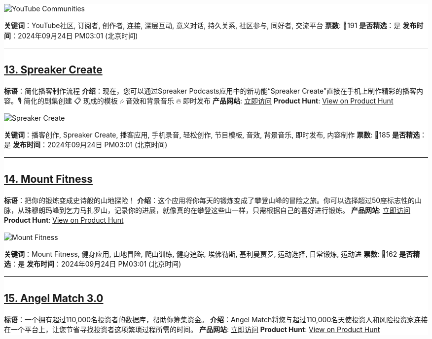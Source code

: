 ![YouTube Communities](https://ph-files.imgix.net/bb1196d8-7a1e-4c5e-a4e3-99ed856d0e28.webp?auto=format&fit=crop&frame=1&h=512&w=1024)

**关键词**：YouTube社区, 订阅者, 创作者, 连接, 深层互动, 意义对话, 持久关系, 社区参与, 同好者, 交流平台
**票数**: 🔺191
**是否精选**：是
**发布时间**：2024年09月24日 PM03:01 (北京时间)

---

## [13. Spreaker Create](https://www.producthunt.com/posts/spreaker-create?utm_campaign=producthunt-api&utm_medium=api-v2&utm_source=Application%3A+daily+ph+%28ID%3A+133301%29)
**标语**：简化播客制作流程
**介绍**：现在，您可以通过Spreaker Podcasts应用中的新功能“Spreaker Create”直接在手机上制作精彩的播客内容。🎙 简化的剧集创建 📋 现成的模板 🎶 音效和背景音乐 🔥 即时发布
**产品网站**: [立即访问](https://www.producthunt.com/r/OUGLKV7G3MI4HI?utm_campaign=producthunt-api&utm_medium=api-v2&utm_source=Application%3A+daily+ph+%28ID%3A+133301%29)
**Product Hunt**: [View on Product Hunt](https://www.producthunt.com/posts/spreaker-create?utm_campaign=producthunt-api&utm_medium=api-v2&utm_source=Application%3A+daily+ph+%28ID%3A+133301%29)

![Spreaker Create](https://ph-files.imgix.net/db7bf5cd-7352-4720-9eef-57c00697bf5f.jpeg?auto=format&fit=crop&frame=1&h=512&w=1024)

**关键词**：播客创作, Spreaker Create, 播客应用, 手机录音, 轻松创作, 节目模板, 音效, 背景音乐, 即时发布, 内容制作
**票数**: 🔺185
**是否精选**：是
**发布时间**：2024年09月24日 PM03:01 (北京时间)

---

## [14. Mount Fitness](https://www.producthunt.com/posts/mount-fitness?utm_campaign=producthunt-api&utm_medium=api-v2&utm_source=Application%3A+daily+ph+%28ID%3A+133301%29)
**标语**：把你的锻炼变成史诗般的山地探险！
**介绍**：这个应用将你每天的锻炼变成了攀登山峰的冒险之旅。你可以选择超过50座标志性的山脉，从珠穆朗玛峰到乞力马扎罗山，记录你的进展，就像真的在攀登这些山一样，只需根据自己的喜好进行锻炼。
**产品网站**: [立即访问](https://www.producthunt.com/r/SHUQP6UKLASTN2?utm_campaign=producthunt-api&utm_medium=api-v2&utm_source=Application%3A+daily+ph+%28ID%3A+133301%29)
**Product Hunt**: [View on Product Hunt](https://www.producthunt.com/posts/mount-fitness?utm_campaign=producthunt-api&utm_medium=api-v2&utm_source=Application%3A+daily+ph+%28ID%3A+133301%29)

![Mount Fitness](https://ph-files.imgix.net/d3902966-6493-4183-ac7d-b1141c201280.png?auto=format&fit=crop&frame=1&h=512&w=1024)

**关键词**：Mount Fitness, 健身应用, 山地冒险, 爬山训练, 健身追踪, 埃佛勒斯, 基利曼贾罗, 运动选择, 日常锻炼, 运动进
**票数**: 🔺162
**是否精选**：是
**发布时间**：2024年09月24日 PM03:01 (北京时间)

---

## [15. Angel Match 3.0](https://www.producthunt.com/posts/angel-match-3-0?utm_campaign=producthunt-api&utm_medium=api-v2&utm_source=Application%3A+daily+ph+%28ID%3A+133301%29)
**标语**：一个拥有超过110,000名投资者的数据库，帮助你筹集资金。
**介绍**：Angel Match将您与超过110,000名天使投资人和风险投资家连接在一个平台上，让您节省寻找投资者这项繁琐过程所需的时间。
**产品网站**: [立即访问](https://www.producthunt.com/r/EIY3JWCHXNAQSY?utm_campaign=producthunt-api&utm_medium=api-v2&utm_source=Application%3A+daily+ph+%28ID%3A+133301%29)
**Product Hunt**: [View on Product Hunt](https://www.producthunt.com/posts/angel-match-3-0?utm_campaign=producthunt-api&utm_medium=api-v2&utm_source=Application%3A+daily+ph+%28ID%3A+133301%29)
